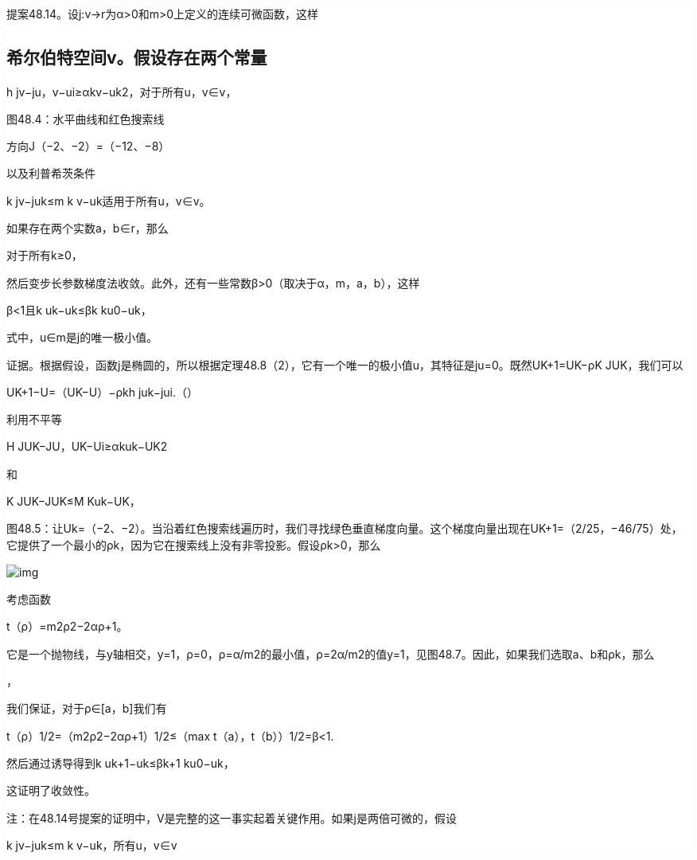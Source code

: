 提案48.14。设j:v→r为α>0和m>0上定义的连续可微函数，这样

## 希尔伯特空间v。假设存在两个常量

h jv−ju，v−ui≥αkv−uk2，对于所有u，v∈v，

图48.4：水平曲线和红色搜索线

方向J（−2、−2）=（−12、−8）

以及利普希茨条件

k jv−juk≤m k v−uk适用于所有u，v∈v。

如果存在两个实数a，b∈r，那么

对于所有k≥0，

然后变步长参数梯度法收敛。此外，还有一些常数β>0（取决于α，m，a，b），这样

β<1且k uk−uk≤βk ku0−uk，

式中，u∈m是j的唯一极小值。

证据。根据假设，函数j是椭圆的，所以根据定理48.8（2），它有一个唯一的极小值u，其特征是ju=0。既然UK+1=UK−ρK JUK，我们可以

UK+1−U=（UK−U）−ρkh juk−jui.（）

利用不平等

H JUK−JU，UK−Ui≥αkuk−UK2

和

K JUK−JUK≤M Kuk−UK，

图48.5：让Uk=（−2、−2）。当沿着红色搜索线遍历时，我们寻找绿色垂直梯度向量。这个梯度向量出现在UK+1=（2/25，−46/75）处，它提供了一个最小的ρk，因为它在搜索线上没有非零投影。假设ρk>0，那么

![img](file:///C:/Users/ADMINI~1/AppData/Local/Temp/msohtmlclip1/01/clip_image032.gif)

考虑函数

t（ρ）=m2ρ2−2αρ+1。

它是一个抛物线，与y轴相交，y=1，ρ=0，ρ=α/m2的最小值，ρ=2α/m2的值y=1，见图48.7。因此，如果我们选取a、b和ρk，那么

，

我们保证，对于ρ∈[a，b]我们有

t（ρ）1/2=（m2ρ2−2αρ+1）1/2≤（max t（a），t（b））1/2=β<1.

然后通过诱导得到k uk+1−uk≤βk+1 ku0−uk，

这证明了收敛性。

注：在48.14号提案的证明中，V是完整的这一事实起着关键作用。如果j是两倍可微的，假设

k jv−juk≤m k v−uk，所有u，v∈v


 
